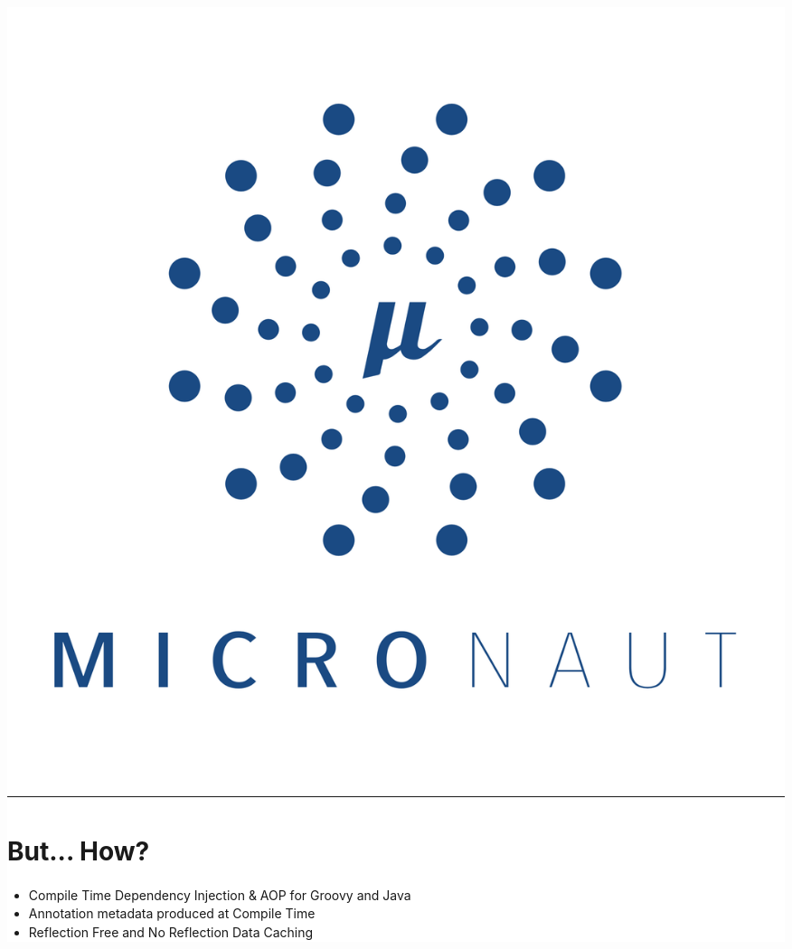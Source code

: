 ![fit,right](images/micronaut-stack-blue.png)

---

# But... How?

* Compile Time Dependency Injection & AOP for Groovy and Java
* Annotation metadata produced at Compile Time
* Reflection Free and No Reflection Data Caching

